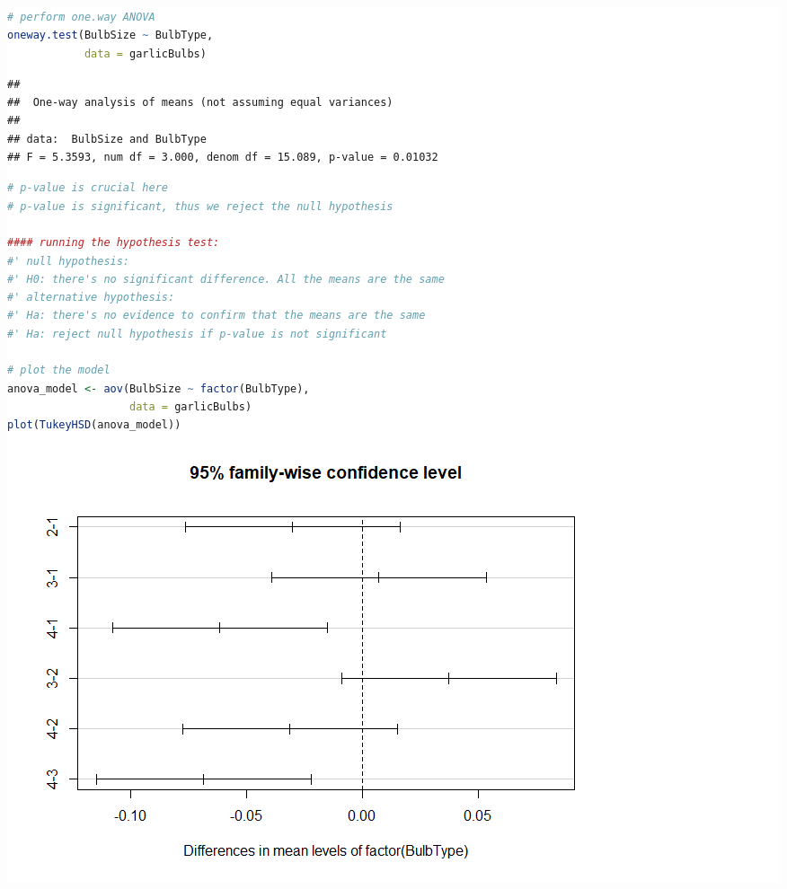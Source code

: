 ``` r
# perform one.way ANOVA 
oneway.test(BulbSize ~ BulbType,
            data = garlicBulbs)
```

    ## 
    ##  One-way analysis of means (not assuming equal variances)
    ## 
    ## data:  BulbSize and BulbType
    ## F = 5.3593, num df = 3.000, denom df = 15.089, p-value = 0.01032

``` r
# p-value is crucial here
# p-value is significant, thus we reject the null hypothesis

#### running the hypothesis test:
#' null hypothesis:
#' H0: there's no significant difference. All the means are the same
#' alternative hypothesis:
#' Ha: there's no evidence to confirm that the means are the same
#' Ha: reject null hypothesis if p-value is not significant

# plot the model
anova_model <- aov(BulbSize ~ factor(BulbType),
                   data = garlicBulbs)
plot(TukeyHSD(anova_model))
```

![](InClass_Activity_ANOVA_n_Regression_files/figure-gfm/Q9.%20ANOVA_on_S&P_returns_data-3.png)
